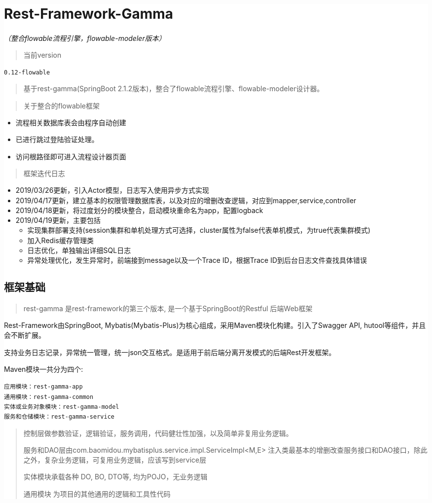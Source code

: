 # Rest-Framework-Gamma

*（整合flowable流程引擎，flowable-modeler版本）*

> 当前version 

    0.12-flowable

> 基于rest-gamma(SpringBoot 2.1.2版本)，整合了flowable流程引擎、flowable-modeler设计器。

> 关于整合的flowable框架

- 流程相关数据库表会由程序自动创建

- 已进行跳过登陆验证处理。

- 访问根路径即可进入流程设计器页面

> 框架迭代日志

* 2019/03/26更新，引入Actor模型，日志写入使用异步方式实现 
* 2019/04/17更新，建立基本的权限管理数据库表，以及对应的增删改查逻辑，对应到mapper,service,controller
* 2019/04/18更新，将过度划分的模块整合，启动模块重命名为app，配置logback
* 2019/04/19更新，主要包括
    * 实现集群部署支持(session集群和单机处理方式可选择，cluster属性为false代表单机模式，为true代表集群模式) 
    * 加入Redis缓存管理类
    * 日志优化，单独输出详细SQL日志
    * 异常处理优化，发生异常时，前端接到message以及一个Trace ID，根据Trace ID到后台日志文件查找具体错误

## 框架基础


> rest-gamma 是rest-framework的第三个版本, 是一个基于SpringBoot的Restful 后端Web框架

Rest-Framework由SpringBoot, Mybatis(Mybatis-Plus)为核心组成，采用Maven模块化构建。引入了Swagger API, hutool等组件，并且会不断扩展。

支持业务日志记录，异常统一管理，统一json交互格式。是适用于前后端分离开发模式的后端Rest开发框架。



Maven模块一共分为四个:

    应用模块：rest-gamma-app
    通用模块：rest-gamma-common
    实体或业务对象模块：rest-gamma-model
    服务和仓储模块：rest-gamma-service

> 控制层做参数验证，逻辑验证，服务调用，代码健壮性加强，以及简单非复用业务逻辑。
> 
> 服务和DAO层由com.baomidou.mybatisplus.service.impl.ServiceImpl<M,E> 注入类最基本的增删改查服务接口和DAO接口，除此之外，复杂业务逻辑，可复用业务逻辑，应该写到service层
> 
> 实体模块承载各种 DO, BO, DTO等, 均为POJO，无业务逻辑
> 
> 通用模块 为项目的其他通用的逻辑和工具性代码
> 
